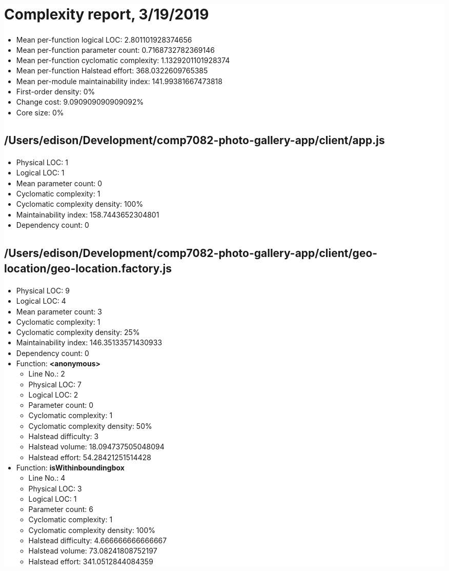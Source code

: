 # Complexity report, 3/19/2019

* Mean per-function logical LOC: 2.801101928374656
* Mean per-function parameter count: 0.7168732782369146
* Mean per-function cyclomatic complexity: 1.1329201101928374
* Mean per-function Halstead effort: 368.0322609765385
* Mean per-module maintainability index: 141.99381667473818
* First-order density: 0%
* Change cost: 9.090909090909092%
* Core size: 0%

## /Users/edison/Development/comp7082-photo-gallery-app/client/app.js

* Physical LOC: 1
* Logical LOC: 1
* Mean parameter count: 0
* Cyclomatic complexity: 1
* Cyclomatic complexity density: 100%
* Maintainability index: 158.7443652304801
* Dependency count: 0

## /Users/edison/Development/comp7082-photo-gallery-app/client/geo-location/geo-location.factory.js

* Physical LOC: 9
* Logical LOC: 4
* Mean parameter count: 3
* Cyclomatic complexity: 1
* Cyclomatic complexity density: 25%
* Maintainability index: 146.35133571430933
* Dependency count: 0
* Function: **&lt;anonymous>**
    * Line No.: 2
    * Physical LOC: 7
    * Logical LOC: 2
    * Parameter count: 0
    * Cyclomatic complexity: 1
    * Cyclomatic complexity density: 50%
    * Halstead difficulty: 3
    * Halstead volume: 18.094737505048094
    * Halstead effort: 54.28421251514428
* Function: **isWithinboundingbox**
    * Line No.: 4
    * Physical LOC: 3
    * Logical LOC: 1
    * Parameter count: 6
    * Cyclomatic complexity: 1
    * Cyclomatic complexity density: 100%
    * Halstead difficulty: 4.666666666666667
    * Halstead volume: 73.08241808752197
    * Halstead effort: 341.0512844084359
